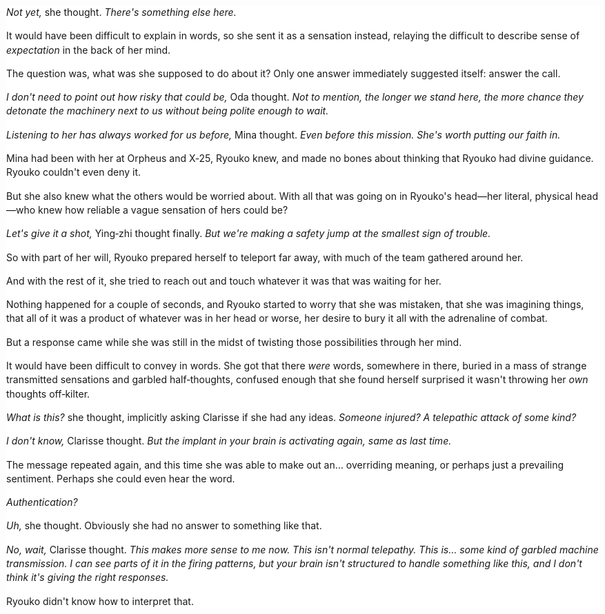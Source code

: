 *Not yet,* she thought. *There's something else here.*

It would have been difficult to explain in words, so she sent it as a sensation instead, relaying the difficult to describe sense of *expectation* in the back of her mind.

The question was, what was she supposed to do about it? Only one answer immediately suggested itself: answer the call.

*I don't need to point out how risky that could be,* Oda thought. *Not to mention, the longer we stand here, the more chance they detonate the machinery next to us without being polite enough to wait.*

*Listening to her has always worked for us before,* Mina thought. *Even before this mission. She's worth putting our faith in.*

Mina had been with her at Orpheus and X‐25, Ryouko knew, and made no bones about thinking that Ryouko had divine guidance. Ryouko couldn't even deny it.

But she also knew what the others would be worried about. With all that was going on in Ryouko's head—her literal, physical head—who knew how reliable a vague sensation of hers could be?

*Let's give it a shot,* Ying‐zhi thought finally. *But we're making a safety jump at the smallest sign of trouble.*

So with part of her will, Ryouko prepared herself to teleport far away, with much of the team gathered around her.

And with the rest of it, she tried to reach out and touch whatever it was that was waiting for her.

Nothing happened for a couple of seconds, and Ryouko started to worry that she was mistaken, that she was imagining things, that all of it was a product of whatever was in her head or worse, her desire to bury it all with the adrenaline of combat.

But a response came while she was still in the midst of twisting those possibilities through her mind.

It would have been difficult to convey in words. She got that there *were* words, somewhere in there, buried in a mass of strange transmitted sensations and garbled half‐thoughts, confused enough that she found herself surprised it wasn't throwing her *own* thoughts off‐kilter.

*What is this?* she thought, implicitly asking Clarisse if she had any ideas. *Someone injured? A telepathic attack of some kind?*

*I don't know,* Clarisse thought. *But the implant in your brain is activating again, same as last time.*

The message repeated again, and this time she was able to make out an… overriding meaning, or perhaps just a prevailing sentiment. Perhaps she could even hear the word.

*Authentication?*

*Uh,* she thought. Obviously she had no answer to something like that.

*No, wait,* Clarisse thought. *This makes more sense to me now. This isn't normal telepathy. This is… some kind of garbled machine transmission. I can see parts of it in the firing patterns, but your brain isn't structured to handle something like this, and I don't think it's giving the right responses.*

Ryouko didn't know how to interpret that.
